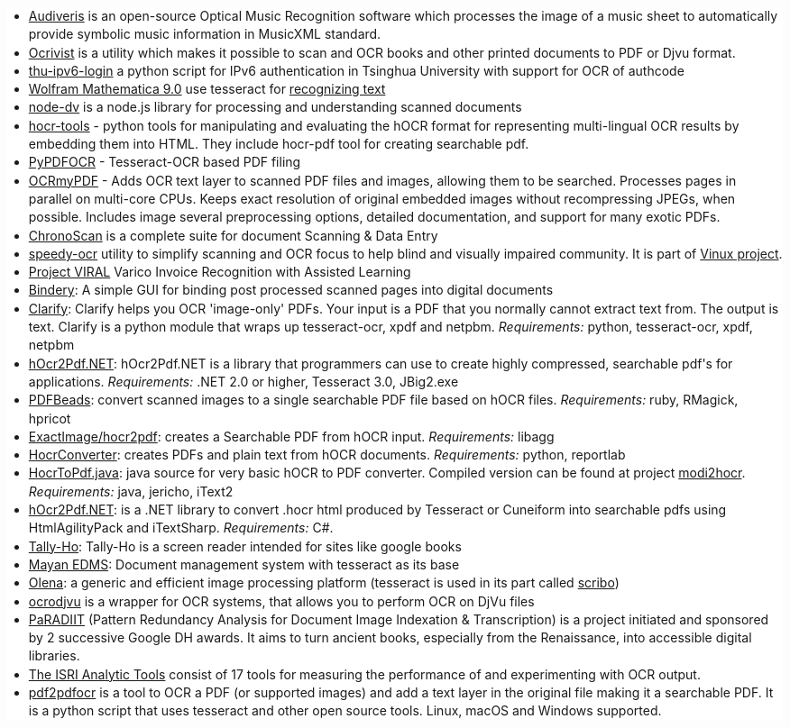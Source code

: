   * [Audiveris](http://audiveris.kenai.com/) is an open-source Optical Music Recognition software which processes the image of a music sheet to automatically provide symbolic music information in MusicXML standard.
  * [Ocrivist](https://code.google.com/p/ocrivist/) is a utility which makes it possible to scan and OCR books and other printed documents to PDF or Djvu format.
  * [thu-ipv6-login](https://code.google.com/p/thu-ipv6-login/) a python script for IPv6 authentication in Tsinghua University with support for OCR of authcode
  * [Wolfram Mathematica 9.0](http://www.wolfram.com/mathematica/) use tesseract for [recognizing text](https://groups.google.com/d/msg/tesseract-ocr/NmxFclHcsAE/-KaiT5oJ8oQJ)
  * [node-dv](https://github.com/creatale/node-dv) is a node.js library for processing and understanding scanned documents
  * [hocr-tools](https://github.com/tmbdev/hocr-tools) - python tools for manipulating and evaluating the hOCR format for representing multi-lingual OCR results by embedding them into HTML. They include hocr-pdf tool for creating searchable pdf.
  * [PyPDFOCR](https://github.com/virantha/pypdfocr) - Tesseract-OCR based PDF filing
  * [OCRmyPDF](https://github.com/jbarlow83/OCRmyPDF) - Adds OCR text layer to scanned PDF files and images, allowing them to be searched. Processes pages in parallel on multi-core CPUs. Keeps exact resolution of original embedded images without recompressing JPEGs, when possible. Includes image several preprocessing options, detailed documentation, and support for many exotic PDFs.
  * [ChronoScan](http://www.chronoscan.org) is a complete suite for document Scanning & Data Entry
  * [speedy-ocr](http://www.donaldmarang.org/speedy-ocr.html) utility to simplify scanning and OCR focus to help blind and visually impaired community. It is part of [Vinux project](http://vinuxproject.org).
  * [Project VIRAL](http://apps.man.poznan.pl/trac/varico/wiki) Varico Invoice Recognition with Assisted Learning
  * [Bindery](http://blender3d.github.com/Bindery/): A simple GUI for binding post processed scanned pages into digital documents
  * [Clarify](http://code.google.com/p/clarify): Clarify helps you OCR 'image-only' PDFs. Your input is a PDF that you normally cannot extract text from. The output is text. Clarify is a python module that wraps up tesseract-ocr, xpdf and netpbm. _Requirements:_ python, tesseract-ocr, xpdf, netpbm
  * [hOcr2Pdf.NET](http://hocrtopdf.codeplex.com/documentation): hOcr2Pdf.NET is a library that programmers can use to create highly compressed, searchable pdf's for applications. _Requirements:_ .NET 2.0 or higher, Tesseract 3.0, JBig2.exe
  * [PDFBeads](http://rubyforge.org/projects/pdfbeads): convert scanned images to a single searchable PDF file based on hOCR files. _Requirements:_ ruby, RMagick, hpricot
  * [ExactImage/hocr2pdf](http://www.exactcode.com/site/open_source/exactimage/hocr2pdf/): creates a Searchable PDF from hOCR input. _Requirements:_ libagg
  * [HocrConverter](https://github.com/jbrinley/HocrConverter): creates PDFs and plain text from hOCR documents. _Requirements:_ python, reportlab
  * [HocrToPdf.java](http://www.acoveo.com/acoveo/files/HocrToPdf.java): java source for very basic hOCR to PDF converter. Compiled version can be found at project [modi2hocr](http://code.google.com/p/modi2hocr/source/browse/trunk/). _Requirements:_ java, jericho, iText2
  * [hOcr2Pdf.NET](http://hocrtopdf.codeplex.com/): is a .NET library to convert .hocr html produced by Tesseract or Cuneiform into searchable pdfs using HtmlAgilityPack and iTextSharp. _Requirements:_ C#.
  * [Tally-Ho](http://code.google.com/p/tallyho/): Tally-Ho is a screen reader intended for sites like google books
  * [Mayan EDMS](http://rosarior.github.com/mayan/): Document management system with tesseract as its base
  * [Olena](http://git.lrde.epita.fr/?p=olena.git;a=summary): a generic and efficient image processing platform (tesseract is used in its part called [scribo](http://git.lrde.epita.fr/?p=olena.git;a=tree))
  * [ocrodjvu](http://jwilk.net/software/ocrodjvu) is a wrapper for OCR systems, that allows you to perform OCR on DjVu files
  * [PaRADIIT](https://sites.google.com/site/paradiitproject/home) (Pattern Redundancy Analysis for Document Image Indexation & Transcription) is a project initiated and sponsored by 2 successive Google DH awards. It aims to turn ancient books, especially from the Renaissance, into accessible digital libraries.
  * [The ISRI Analytic Tools](https://github.com/eddieantonio/isri-ocr-evaluation-tools) consist of 17 tools for measuring the performance of and experimenting with OCR output.
  * [pdf2pdfocr](https://github.com/LeoFCardoso/pdf2pdfocr) is a tool to OCR a PDF (or supported images) and add a text layer in the original file making it a searchable PDF. It is a python script that uses tesseract and other open source tools. Linux, macOS and Windows supported.